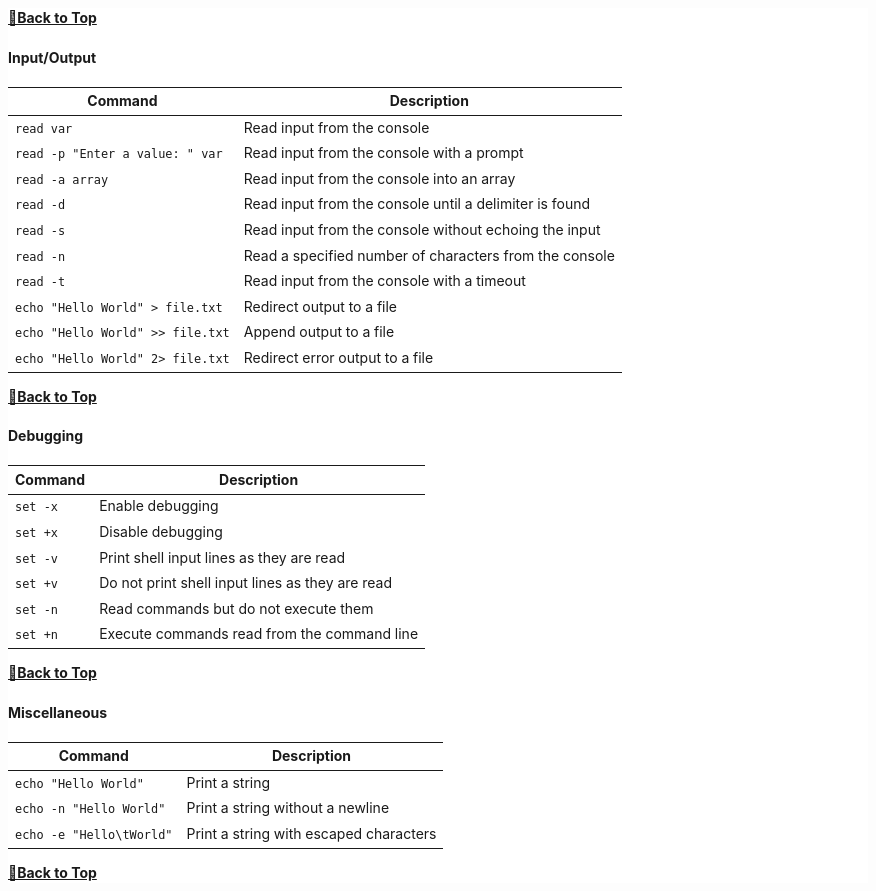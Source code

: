 **[🔼Back to Top](#table-of-contents)**

#### Input/Output

| Command                          | Description                                            |
| -------------------------------- | ------------------------------------------------------ |
| `read var`                       | Read input from the console                            |
| `read -p "Enter a value: " var`  | Read input from the console with a prompt              |
| `read -a array`                  | Read input from the console into an array              |
| `read -d`                        | Read input from the console until a delimiter is found |
| `read -s`                        | Read input from the console without echoing the input  |
| `read -n`                        | Read a specified number of characters from the console |
| `read -t`                        | Read input from the console with a timeout             |
| `echo "Hello World" > file.txt`  | Redirect output to a file                              |
| `echo "Hello World" >> file.txt` | Append output to a file                                |
| `echo "Hello World" 2> file.txt` | Redirect error output to a file                        |

**[🔼Back to Top](#table-of-contents)**

#### Debugging

| Command  | Description                                     |
| -------- | ----------------------------------------------- |
| `set -x` | Enable debugging                                |
| `set +x` | Disable debugging                               |
| `set -v` | Print shell input lines as they are read        |
| `set +v` | Do not print shell input lines as they are read |
| `set -n` | Read commands but do not execute them           |
| `set +n` | Execute commands read from the command line     |

**[🔼Back to Top](#table-of-contents)**

#### Miscellaneous

| Command                  | Description                            |
| ------------------------ | -------------------------------------- |
| `echo "Hello World"`     | Print a string                         |
| `echo -n "Hello World"`  | Print a string without a newline       |
| `echo -e "Hello\tWorld"` | Print a string with escaped characters |

**[🔼Back to Top](#table-of-contents)**
